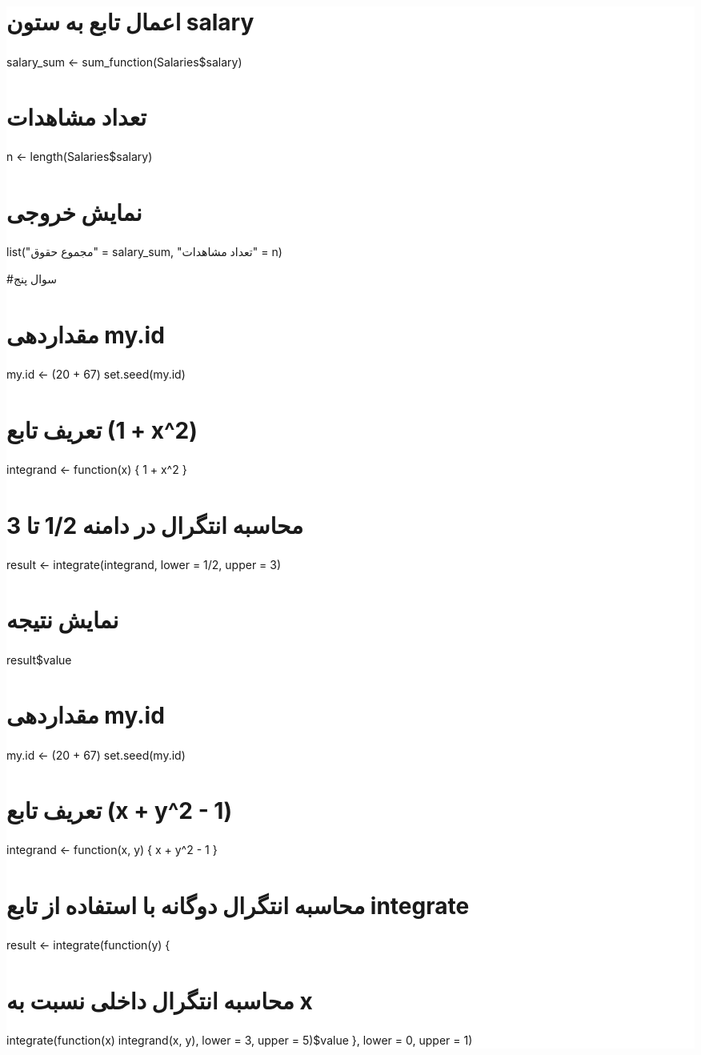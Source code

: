 # اعمال تابع به ستون salary
salary_sum <- sum_function(Salaries$salary)

# تعداد مشاهدات
n <- length(Salaries$salary)

# نمایش خروجی
list("مجموع حقوق" = salary_sum, "تعداد مشاهدات" = n)



#سوال پنج
# مقداردهی my.id
my.id <- (20 + 67)
set.seed(my.id)

# تعریف تابع (1 + x^2)
integrand <- function(x) {
  1 + x^2
}

# محاسبه انتگرال در دامنه 1/2 تا 3
result <- integrate(integrand, lower = 1/2, upper = 3)

# نمایش نتیجه
result$value

# مقداردهی my.id
my.id <- (20 + 67)
set.seed(my.id)

# تعریف تابع (x + y^2 - 1)
integrand <- function(x, y) {
  x + y^2 - 1
}

# محاسبه انتگرال دوگانه با استفاده از تابع integrate
result <- integrate(function(y) {
  # محاسبه انتگرال داخلی نسبت به x
  integrate(function(x) integrand(x, y), lower = 3, upper = 5)$value
}, lower = 0, upper = 1)
